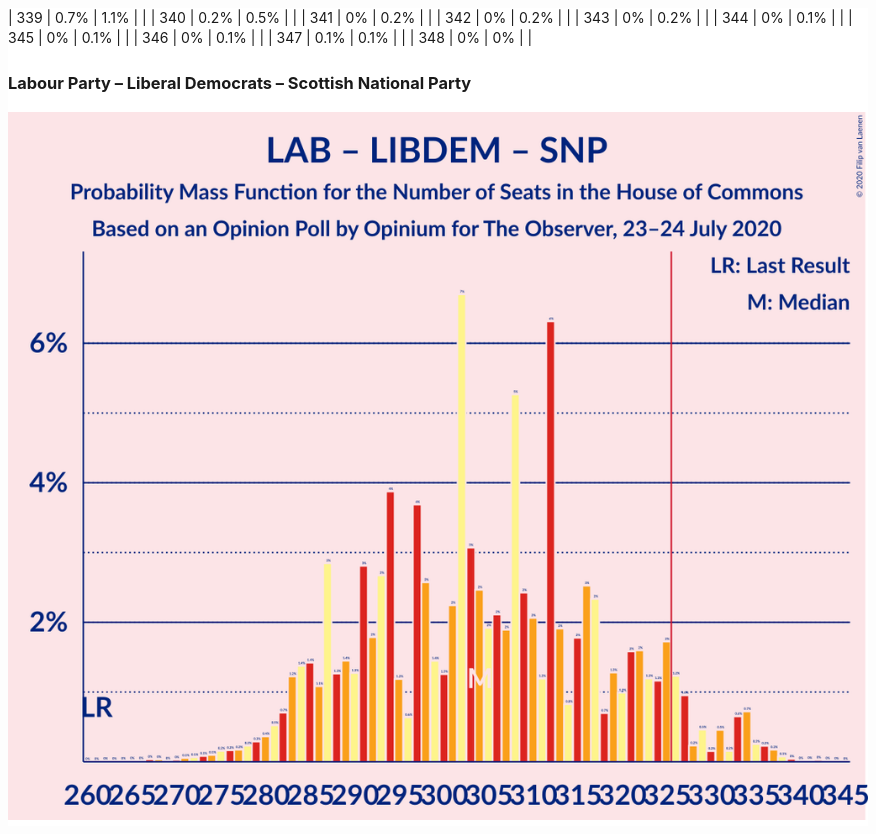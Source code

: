 | 339 | 0.7% | 1.1% |  |
| 340 | 0.2% | 0.5% |  |
| 341 | 0% | 0.2% |  |
| 342 | 0% | 0.2% |  |
| 343 | 0% | 0.2% |  |
| 344 | 0% | 0.1% |  |
| 345 | 0% | 0.1% |  |
| 346 | 0% | 0.1% |  |
| 347 | 0.1% | 0.1% |  |
| 348 | 0% | 0% |  |

### Labour Party – Liberal Democrats – Scottish National Party

![Graph with seats probability mass function not yet produced](2020-07-24-Opinium-coalitions-seats-pmf-lab–libdem–snp.png "Seats Probability Mass Function")
